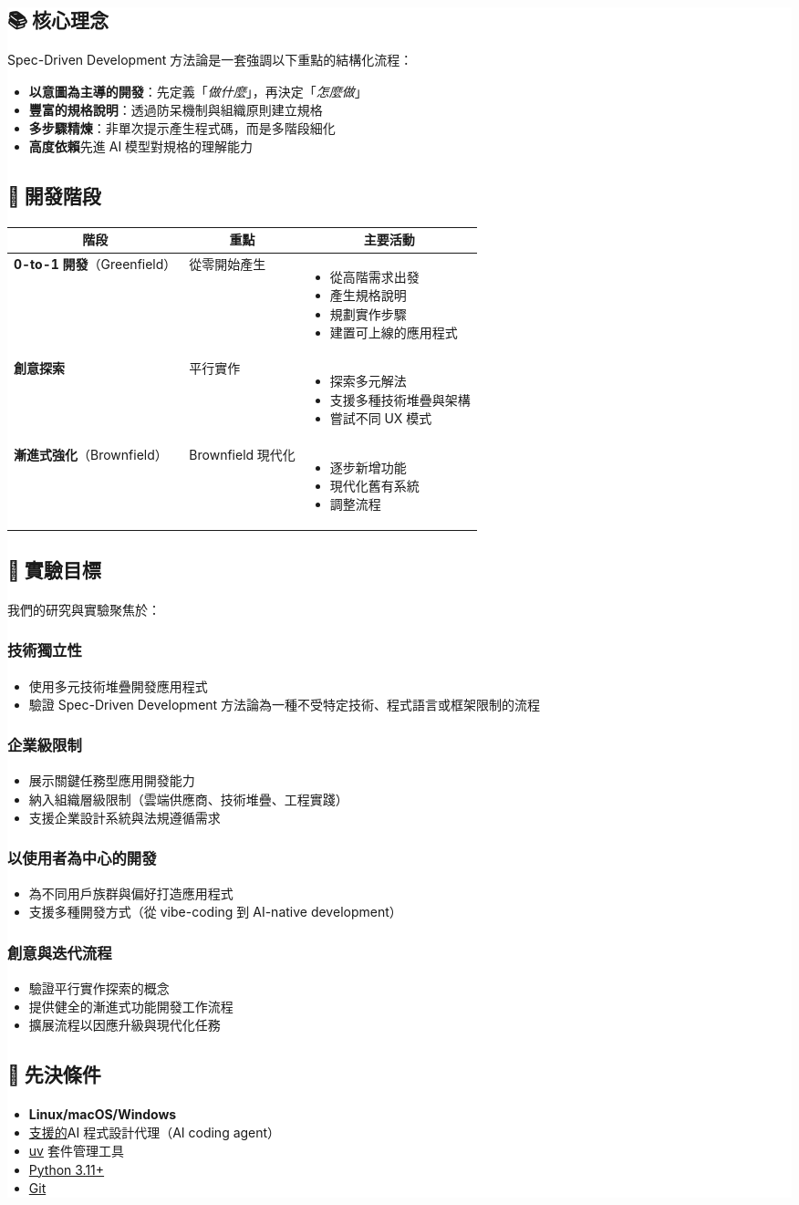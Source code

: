 ## 📚 核心理念

Spec-Driven Development 方法論是一套強調以下重點的結構化流程：

- **以意圖為主導的開發**：先定義「*做什麼*」，再決定「*怎麼做*」
- **豐富的規格說明**：透過防呆機制與組織原則建立規格
- **多步驟精煉**：非單次提示產生程式碼，而是多階段細化
- **高度依賴**先進 AI 模型對規格的理解能力

## 🌟 開發階段

| 階段 | 重點 | 主要活動 |
|------|------|----------|
| **0-to-1 開發**（Greenfield） | 從零開始產生 | <ul><li>從高階需求出發</li><li>產生規格說明</li><li>規劃實作步驟</li><li>建置可上線的應用程式</li></ul> |
| **創意探索** | 平行實作 | <ul><li>探索多元解法</li><li>支援多種技術堆疊與架構</li><li>嘗試不同 UX 模式</li></ul> |
| **漸進式強化**（Brownfield） | Brownfield 現代化 | <ul><li>逐步新增功能</li><li>現代化舊有系統</li><li>調整流程</li></ul> |

## 🎯 實驗目標

我們的研究與實驗聚焦於：

### 技術獨立性

- 使用多元技術堆疊開發應用程式
- 驗證 Spec-Driven Development 方法論為一種不受特定技術、程式語言或框架限制的流程

### 企業級限制

- 展示關鍵任務型應用開發能力
- 納入組織層級限制（雲端供應商、技術堆疊、工程實踐）
- 支援企業設計系統與法規遵循需求

### 以使用者為中心的開發

- 為不同用戶族群與偏好打造應用程式
- 支援多種開發方式（從 vibe-coding 到 AI-native development）

### 創意與迭代流程

- 驗證平行實作探索的概念
- 提供健全的漸進式功能開發工作流程
- 擴展流程以因應升級與現代化任務

## 🔧 先決條件

- **Linux/macOS/Windows**
- [支援的](#-支援的-ai-agent)AI 程式設計代理（AI coding agent）
- [uv](https://docs.astral.sh/uv/) 套件管理工具
- [Python 3.11+](https://www.python.org/downloads/)
- [Git](https://git-scm.com/downloads)
